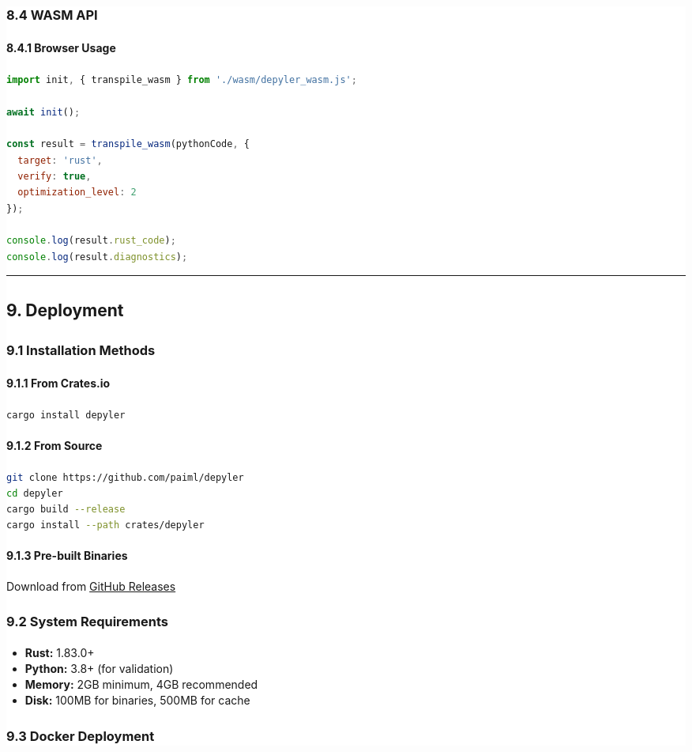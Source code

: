 ### 8.4 WASM API

#### 8.4.1 Browser Usage

```javascript
import init, { transpile_wasm } from './wasm/depyler_wasm.js';

await init();

const result = transpile_wasm(pythonCode, {
  target: 'rust',
  verify: true,
  optimization_level: 2
});

console.log(result.rust_code);
console.log(result.diagnostics);
```

---

## 9. Deployment

### 9.1 Installation Methods

#### 9.1.1 From Crates.io

```bash
cargo install depyler
```

#### 9.1.2 From Source

```bash
git clone https://github.com/paiml/depyler
cd depyler
cargo build --release
cargo install --path crates/depyler
```

#### 9.1.3 Pre-built Binaries

Download from [GitHub Releases](https://github.com/paiml/depyler/releases)

### 9.2 System Requirements

- **Rust:** 1.83.0+
- **Python:** 3.8+ (for validation)
- **Memory:** 2GB minimum, 4GB recommended
- **Disk:** 100MB for binaries, 500MB for cache

### 9.3 Docker Deployment
